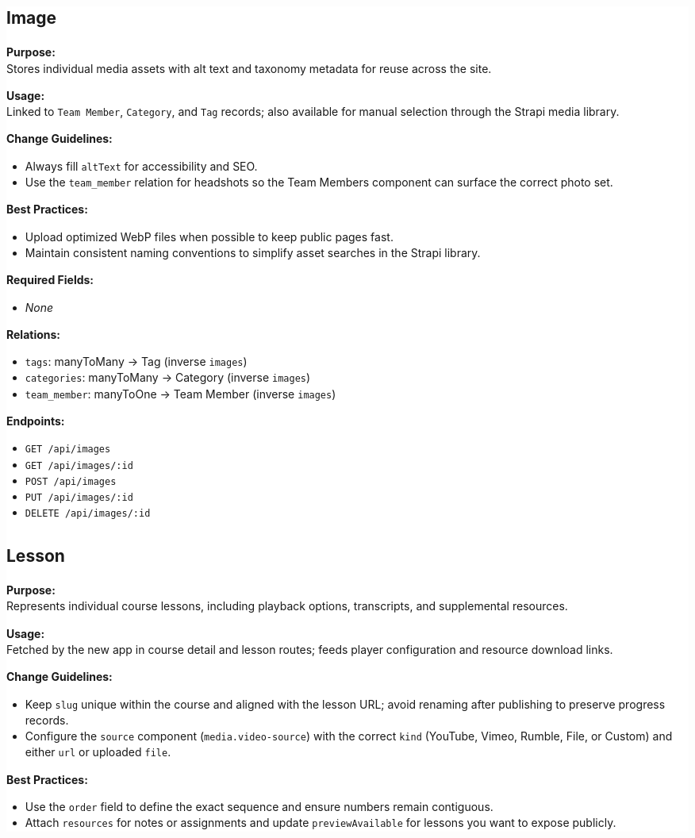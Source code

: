 
<a id="image"></a>
## Image
**Purpose:**  
Stores individual media assets with alt text and taxonomy metadata for reuse across the site.

**Usage:**  
Linked to `Team Member`, `Category`, and `Tag` records; also available for manual selection through the Strapi media library.

**Change Guidelines:**  
- Always fill `altText` for accessibility and SEO.
- Use the `team_member` relation for headshots so the Team Members component can surface the correct photo set.

**Best Practices:**  
- Upload optimized WebP files when possible to keep public pages fast.
- Maintain consistent naming conventions to simplify asset searches in the Strapi library.

**Required Fields:**  
- _None_

**Relations:**  
- `tags`: manyToMany → Tag (inverse `images`)
- `categories`: manyToMany → Category (inverse `images`)
- `team_member`: manyToOne → Team Member (inverse `images`)

**Endpoints:**  
- `GET /api/images`
- `GET /api/images/:id`
- `POST /api/images`
- `PUT /api/images/:id`
- `DELETE /api/images/:id`


<a id="lesson"></a>
## Lesson
**Purpose:**  
Represents individual course lessons, including playback options, transcripts, and supplemental resources.

**Usage:**  
Fetched by the new app in course detail and lesson routes; feeds player configuration and resource download links.

**Change Guidelines:**  
- Keep `slug` unique within the course and aligned with the lesson URL; avoid renaming after publishing to preserve progress records.
- Configure the `source` component (`media.video-source`) with the correct `kind` (YouTube, Vimeo, Rumble, File, or Custom) and either `url` or uploaded `file`.

**Best Practices:**  
- Use the `order` field to define the exact sequence and ensure numbers remain contiguous.
- Attach `resources` for notes or assignments and update `previewAvailable` for lessons you want to expose publicly.
